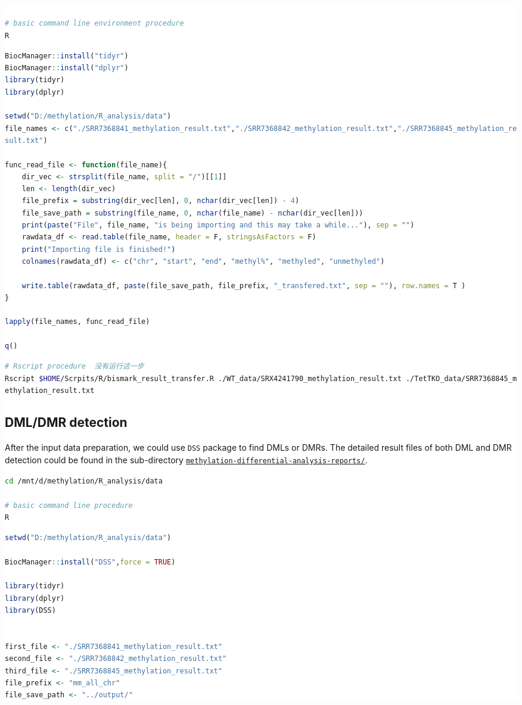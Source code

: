 ```bash

# basic command line environment procedure 
R
```
```r
BiocManager::install("tidyr")
BiocManager::install("dplyr")
library(tidyr)
library(dplyr)

setwd("D:/methylation/R_analysis/data")
file_names <- c("./SRR7368841_methylation_result.txt","./SRR7368842_methylation_result.txt","./SRR7368845_methylation_result.txt")

func_read_file <- function(file_name){
	dir_vec <- strsplit(file_name, split = "/")[[1]]
	len <- length(dir_vec)
	file_prefix = substring(dir_vec[len], 0, nchar(dir_vec[len]) - 4)
	file_save_path = substring(file_name, 0, nchar(file_name) - nchar(dir_vec[len]))
	print(paste("File", file_name, "is being importing and this may take a while..."), sep = "")
	rawdata_df <- read.table(file_name, header = F, stringsAsFactors = F)
	print("Importing file is finished!")
	colnames(rawdata_df) <- c("chr", "start", "end", "methyl%", "methyled", "unmethyled")

	write.table(rawdata_df, paste(file_save_path, file_prefix, "_transfered.txt", sep = ""), row.names = T )
}

lapply(file_names, func_read_file)

q()
```

```bash
# Rscript procedure  没有运行这一步
Rscript $HOME/Scrpits/R/bismark_result_transfer.R ./WT_data/SRX4241790_methylation_result.txt ./TetTKO_data/SRR7368845_methylation_result.txt
```

## DML/DMR detection
After the input data preparation, we could use `DSS` package to find DMLs or DMRs. The detailed result files of both DML and DMR detection could be found in the sub-directory [`methylation-differential-analysis-reports/`](methylation-differential-analysis-reports/).

```bash
cd /mnt/d/methylation/R_analysis/data

# basic command line procedure
R
```
```r
setwd("D:/methylation/R_analysis/data")

BiocManager::install("DSS",force = TRUE) 

library(tidyr)
library(dplyr)
library(DSS)


first_file <- "./SRR7368841_methylation_result.txt"
second_file <- "./SRR7368842_methylation_result.txt"
third_file <- "./SRR7368845_methylation_result.txt"
file_prefix <- "mm_all_chr"
file_save_path <- "../output/"
```

[TOC levels=1-3]: #